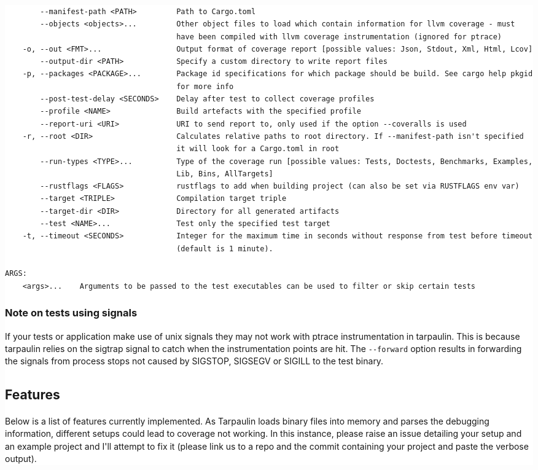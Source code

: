 ```
        --manifest-path <PATH>         Path to Cargo.toml
        --objects <objects>...         Other object files to load which contain information for llvm coverage - must
                                       have been compiled with llvm coverage instrumentation (ignored for ptrace)
    -o, --out <FMT>...                 Output format of coverage report [possible values: Json, Stdout, Xml, Html, Lcov]
        --output-dir <PATH>            Specify a custom directory to write report files
    -p, --packages <PACKAGE>...        Package id specifications for which package should be build. See cargo help pkgid
                                       for more info
        --post-test-delay <SECONDS>    Delay after test to collect coverage profiles
        --profile <NAME>               Build artefacts with the specified profile
        --report-uri <URI>             URI to send report to, only used if the option --coveralls is used
    -r, --root <DIR>                   Calculates relative paths to root directory. If --manifest-path isn't specified
                                       it will look for a Cargo.toml in root
        --run-types <TYPE>...          Type of the coverage run [possible values: Tests, Doctests, Benchmarks, Examples,
                                       Lib, Bins, AllTargets]
        --rustflags <FLAGS>            rustflags to add when building project (can also be set via RUSTFLAGS env var)
        --target <TRIPLE>              Compilation target triple
        --target-dir <DIR>             Directory for all generated artifacts
        --test <NAME>...               Test only the specified test target
    -t, --timeout <SECONDS>            Integer for the maximum time in seconds without response from test before timeout
                                       (default is 1 minute).

ARGS:
    <args>...    Arguments to be passed to the test executables can be used to filter or skip certain tests
```

### Note on tests using signals

If your tests or application make use of unix signals they may not work with
ptrace instrumentation in tarpaulin. This is because tarpaulin relies on the
sigtrap signal to catch when the instrumentation points are hit. The
`--forward` option results in forwarding the signals from process stops not
caused by SIGSTOP, SIGSEGV or SIGILL to the test binary.

## Features

Below is a list of features currently implemented. As Tarpaulin loads binary
files into memory and parses the debugging information, different setups could
lead to coverage not working. In this instance, please raise an issue detailing
your setup and an example project and I'll attempt to fix it (please link us to
a repo and the commit containing your project and paste the verbose output).


  [show coverage information]: https://docs.gitlab.com/ee/user/project/merge_requests/test_coverage_visualization.html